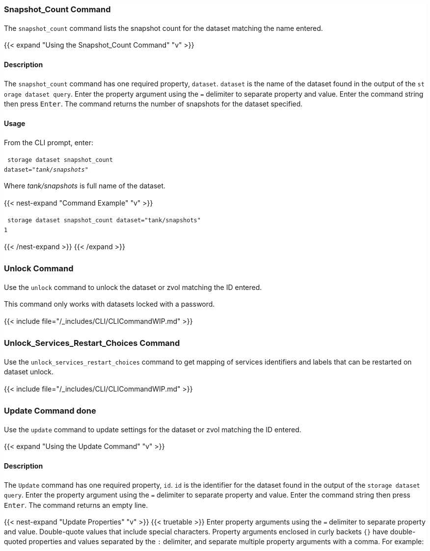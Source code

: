 ### Snapshot_Count Command 
The `snapshot_count` command lists the snapshot count for the dataset matching the name entered.

{{< expand "Using the Snapshot_Count Command" "v" >}}
#### Description
The `snapshot_count` command has one required property, `dataset`.
`dataset` is the name of the dataset found in the output of the `storage dataset query`.
Enter the property argument using the `=` delimiter to separate property and value.
Enter the command string then press <kbd>Enter</kbd>.
The command returns the number of snapshots for the dataset specified.

#### Usage
From the CLI prompt, enter:

<code> storage dataset snapshot_count dataset="<i>tank/snapshots</i>"</code>

Where *tank/snapshots* is full name of the dataset.

{{< nest-expand "Command Example" "v" >}}
```
 storage dataset snapshot_count dataset="tank/snapshots"
1
```
{{< /nest-expand >}}
{{< /expand >}}

### Unlock Command 
Use the `unlock` command to unlock the dataset or zvol matching the ID entered. 

This command only works with datasets locked with a password.

{{< include file="/_includes/CLI/CLICommandWIP.md" >}}



### Unlock_Services_Restart_Choices Command 
Use the `unlock_services_restart_choices` command to get mapping of services identifiers and labels that can be restarted on dataset unlock.

{{< include file="/_includes/CLI/CLICommandWIP.md" >}}


### Update Command done
Use the `update` command to update settings for the dataset or zvol matching the ID entered.

{{< expand "Using the Update Command" "v" >}}
#### Description
The `Update` command has one required property, `id`.
`id` is the identifier for the dataset found in the output of the `storage dataset query`.
Enter the property argument using the `=` delimiter to separate property and value.
Enter the command string then press <kbd>Enter</kbd>.
The command returns an empty line.

{{< nest-expand "Update Properties" "v" >}}
{{< truetable >}}
Enter property arguments using the `=` delimiter to separate property and value. Double-quote values that include special characters.
Property arguments enclosed in curly backets `{}` have double-quoted properties and values separated by the `:` delimiter, and separate multiple property arguments with a comma. For example:
